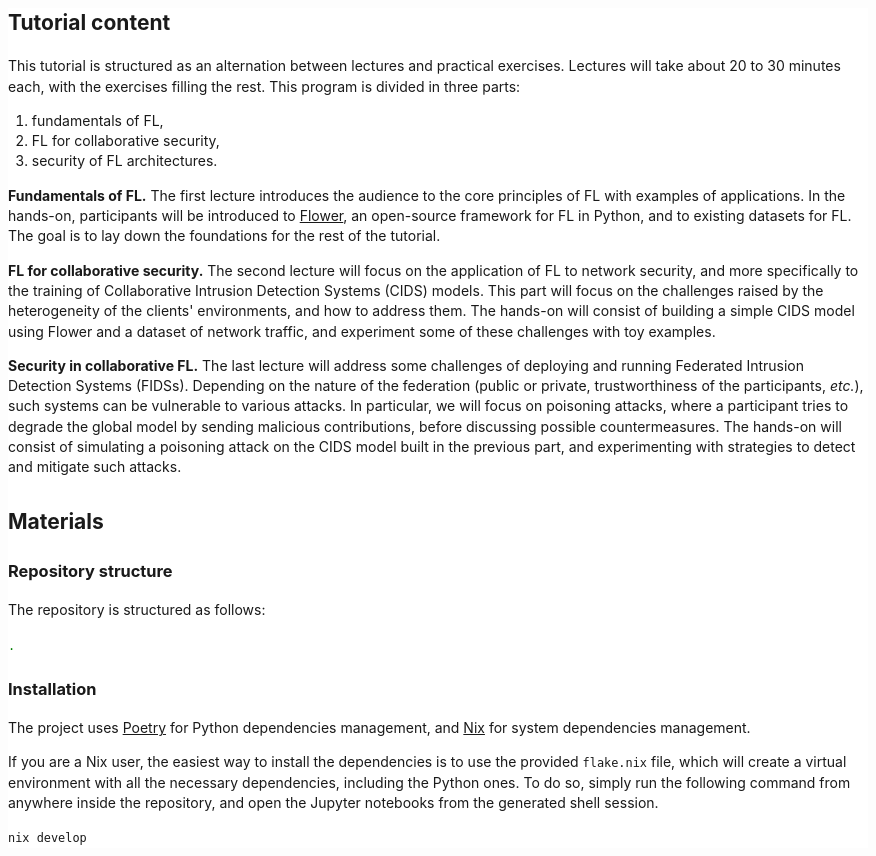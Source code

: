 ## Tutorial content

This tutorial is structured as an alternation between lectures and practical exercises. Lectures will take about 20 to 30 minutes each, with the exercises filling the rest. This program is divided in three parts:

1. fundamentals of FL,
2. FL for collaborative security,
3. security of FL architectures.

**Fundamentals of FL.** 
The first lecture introduces the audience to the core principles of FL with examples of applications.
In the hands-on, participants will be introduced to [Flower](https://flower.ai/), an open-source framework for FL in Python, and to existing datasets for FL.
The goal is to lay down the foundations for the rest of the tutorial.

**FL for collaborative security.**
The second lecture will focus on the application of FL to network security, and more specifically to the training of Collaborative Intrusion Detection Systems (CIDS) models.
This part will focus on the challenges raised by the heterogeneity of the clients' environments, and how to address them.
The hands-on will consist of building a simple CIDS model using Flower and a dataset of network traffic, and experiment some of these challenges with toy examples.

**Security in collaborative FL.** 
The last lecture will address some challenges of deploying and running Federated Intrusion Detection Systems (FIDSs).
Depending on the nature of the federation (public or private, trustworthiness of the participants, *etc.*), such systems can be vulnerable to various attacks.
In particular, we will focus on poisoning attacks, where a participant tries to degrade the global model by sending malicious contributions, before discussing possible countermeasures.
The hands-on will consist of simulating a poisoning attack on the CIDS model built in the previous part, and experimenting with strategies to detect and mitigate such attacks.

## Materials

### Repository structure

The repository is structured as follows:
```bash
.
```

### Installation

The project uses [Poetry](https://python-poetry.org) for Python dependencies management, and [Nix](https://nixos.org) for system dependencies management.

If you are a Nix user, the easiest way to install the dependencies is to use the provided `flake.nix` file, which will create a virtual environment with all the necessary dependencies, including the Python ones. To do so, simply run the following command from anywhere inside the repository, and open the Jupyter notebooks from the generated shell session.
```bash
nix develop
```
